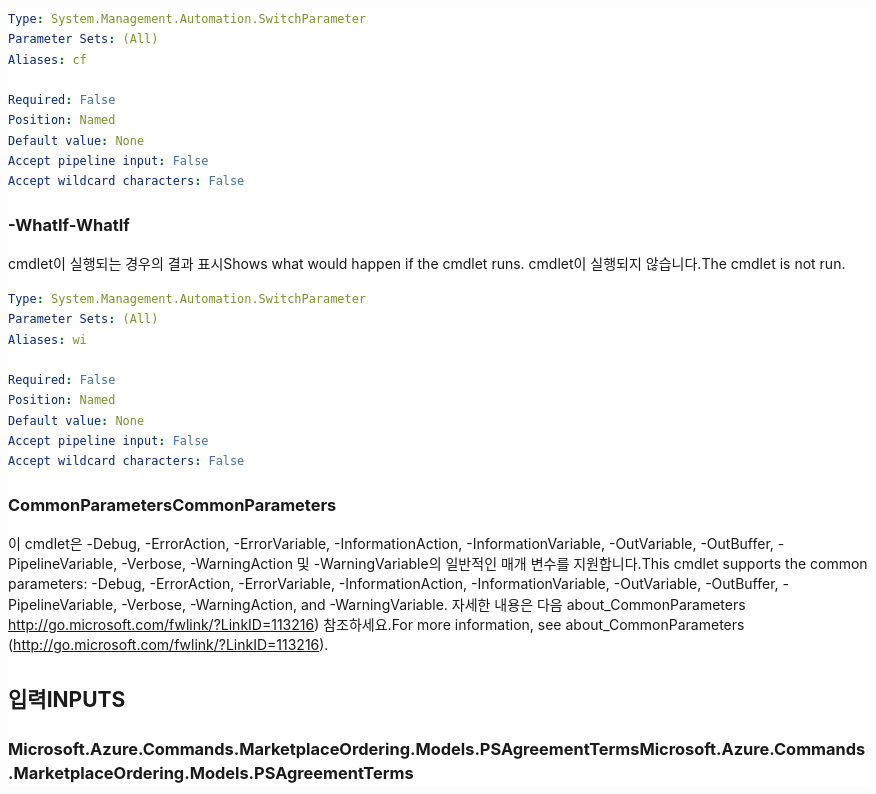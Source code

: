 ```yaml
Type: System.Management.Automation.SwitchParameter
Parameter Sets: (All)
Aliases: cf

Required: False
Position: Named
Default value: None
Accept pipeline input: False
Accept wildcard characters: False
```

### <span data-ttu-id="aaaba-139">-WhatIf</span><span class="sxs-lookup"><span data-stu-id="aaaba-139">-WhatIf</span></span>
<span data-ttu-id="aaaba-140">cmdlet이 실행되는 경우의 결과 표시</span><span class="sxs-lookup"><span data-stu-id="aaaba-140">Shows what would happen if the cmdlet runs.</span></span> <span data-ttu-id="aaaba-141">cmdlet이 실행되지 않습니다.</span><span class="sxs-lookup"><span data-stu-id="aaaba-141">The cmdlet is not run.</span></span>

```yaml
Type: System.Management.Automation.SwitchParameter
Parameter Sets: (All)
Aliases: wi

Required: False
Position: Named
Default value: None
Accept pipeline input: False
Accept wildcard characters: False
```

### <span data-ttu-id="aaaba-142">CommonParameters</span><span class="sxs-lookup"><span data-stu-id="aaaba-142">CommonParameters</span></span>
<span data-ttu-id="aaaba-143">이 cmdlet은 -Debug, -ErrorAction, -ErrorVariable, -InformationAction, -InformationVariable, -OutVariable, -OutBuffer, -PipelineVariable, -Verbose, -WarningAction 및 -WarningVariable의 일반적인 매개 변수를 지원합니다.</span><span class="sxs-lookup"><span data-stu-id="aaaba-143">This cmdlet supports the common parameters: -Debug, -ErrorAction, -ErrorVariable, -InformationAction, -InformationVariable, -OutVariable, -OutBuffer, -PipelineVariable, -Verbose, -WarningAction, and -WarningVariable.</span></span> <span data-ttu-id="aaaba-144">자세한 내용은 다음 about_CommonParameters http://go.microsoft.com/fwlink/?LinkID=113216) 참조하세요.</span><span class="sxs-lookup"><span data-stu-id="aaaba-144">For more information, see about_CommonParameters (http://go.microsoft.com/fwlink/?LinkID=113216).</span></span>

## <span data-ttu-id="aaaba-145">입력</span><span class="sxs-lookup"><span data-stu-id="aaaba-145">INPUTS</span></span>

### <span data-ttu-id="aaaba-146">Microsoft.Azure.Commands.MarketplaceOrdering.Models.PSAgreementTerms</span><span class="sxs-lookup"><span data-stu-id="aaaba-146">Microsoft.Azure.Commands.MarketplaceOrdering.Models.PSAgreementTerms</span></span>
